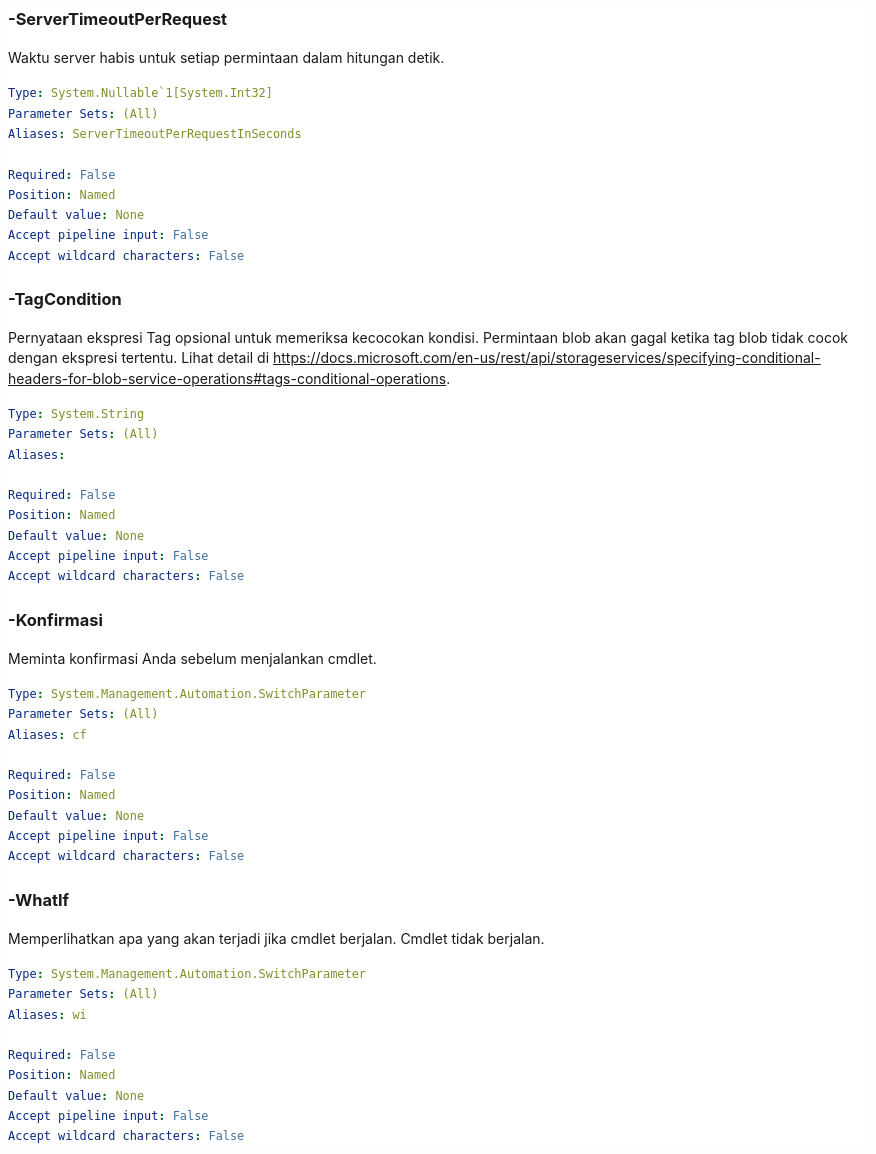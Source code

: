 ### -ServerTimeoutPerRequest
Waktu server habis untuk setiap permintaan dalam hitungan detik.

```yaml
Type: System.Nullable`1[System.Int32]
Parameter Sets: (All)
Aliases: ServerTimeoutPerRequestInSeconds

Required: False
Position: Named
Default value: None
Accept pipeline input: False
Accept wildcard characters: False
```

### -TagCondition
Pernyataan ekspresi Tag opsional untuk memeriksa kecocokan kondisi. Permintaan blob akan gagal ketika tag blob tidak cocok dengan ekspresi tertentu. Lihat detail di https://docs.microsoft.com/en-us/rest/api/storageservices/specifying-conditional-headers-for-blob-service-operations#tags-conditional-operations.

```yaml
Type: System.String
Parameter Sets: (All)
Aliases:

Required: False
Position: Named
Default value: None
Accept pipeline input: False
Accept wildcard characters: False
```

### -Konfirmasi
Meminta konfirmasi Anda sebelum menjalankan cmdlet.

```yaml
Type: System.Management.Automation.SwitchParameter
Parameter Sets: (All)
Aliases: cf

Required: False
Position: Named
Default value: None
Accept pipeline input: False
Accept wildcard characters: False
```

### -WhatIf
Memperlihatkan apa yang akan terjadi jika cmdlet berjalan.
Cmdlet tidak berjalan.

```yaml
Type: System.Management.Automation.SwitchParameter
Parameter Sets: (All)
Aliases: wi

Required: False
Position: Named
Default value: None
Accept pipeline input: False
Accept wildcard characters: False
```
